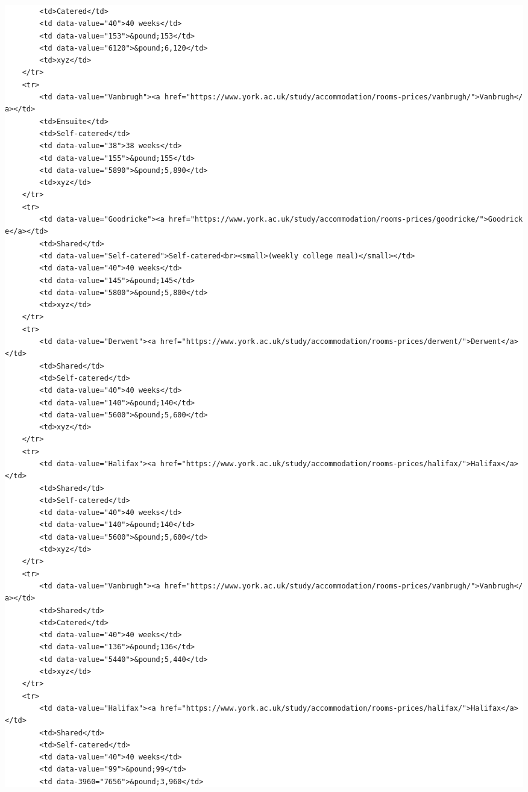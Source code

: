 			<td>Catered</td>
			<td data-value="40">40 weeks</td>
			<td data-value="153">&pound;153</td>
			<td data-value="6120">&pound;6,120</td>
			<td>xyz</td>
		</tr>
		<tr>
			<td data-value="Vanbrugh"><a href="https://www.york.ac.uk/study/accommodation/rooms-prices/vanbrugh/">Vanbrugh</a></td>
			<td>Ensuite</td>
			<td>Self-catered</td>
			<td data-value="38">38 weeks</td>
			<td data-value="155">&pound;155</td>
			<td data-value="5890">&pound;5,890</td>
			<td>xyz</td>
		</tr>
		<tr>
			<td data-value="Goodricke"><a href="https://www.york.ac.uk/study/accommodation/rooms-prices/goodricke/">Goodricke</a></td>
			<td>Shared</td>
			<td data-value="Self-catered">Self-catered<br><small>(weekly college meal)</small></td>
			<td data-value="40">40 weeks</td>
			<td data-value="145">&pound;145</td>
			<td data-value="5800">&pound;5,800</td>
			<td>xyz</td>
		</tr>
		<tr>
			<td data-value="Derwent"><a href="https://www.york.ac.uk/study/accommodation/rooms-prices/derwent/">Derwent</a></td>
			<td>Shared</td>
			<td>Self-catered</td>
			<td data-value="40">40 weeks</td>
			<td data-value="140">&pound;140</td>
			<td data-value="5600">&pound;5,600</td>
			<td>xyz</td>
		</tr>
		<tr>
			<td data-value="Halifax"><a href="https://www.york.ac.uk/study/accommodation/rooms-prices/halifax/">Halifax</a></td>
			<td>Shared</td>
			<td>Self-catered</td>
			<td data-value="40">40 weeks</td>
			<td data-value="140">&pound;140</td>
			<td data-value="5600">&pound;5,600</td>
			<td>xyz</td>
		</tr>
		<tr>
			<td data-value="Vanbrugh"><a href="https://www.york.ac.uk/study/accommodation/rooms-prices/vanbrugh/">Vanbrugh</a></td>
			<td>Shared</td>
			<td>Catered</td>
			<td data-value="40">40 weeks</td>
			<td data-value="136">&pound;136</td>
			<td data-value="5440">&pound;5,440</td>
			<td>xyz</td>
		</tr>
		<tr>
			<td data-value="Halifax"><a href="https://www.york.ac.uk/study/accommodation/rooms-prices/halifax/">Halifax</a></td>
			<td>Shared</td>
			<td>Self-catered</td>
			<td data-value="40">40 weeks</td>
			<td data-value="99">&pound;99</td>
			<td data-3960="7656">&pound;3,960</td>